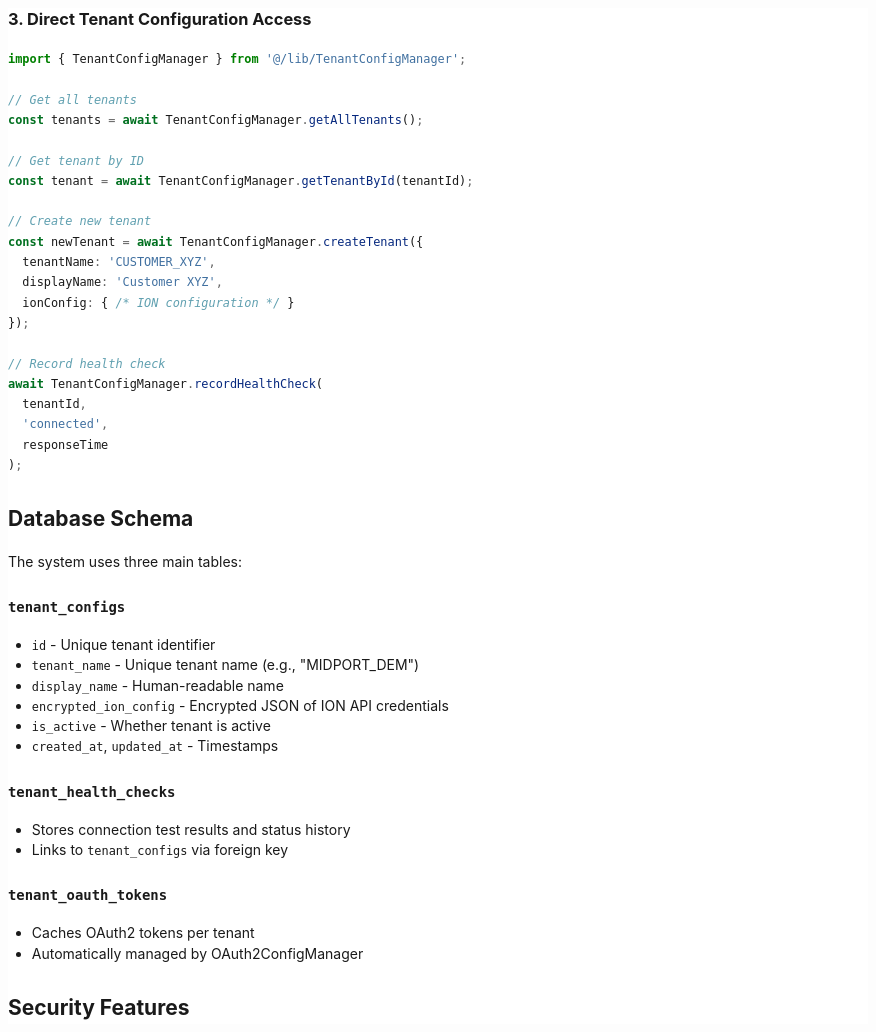 ### 3. Direct Tenant Configuration Access

```typescript
import { TenantConfigManager } from '@/lib/TenantConfigManager';

// Get all tenants
const tenants = await TenantConfigManager.getAllTenants();

// Get tenant by ID
const tenant = await TenantConfigManager.getTenantById(tenantId);

// Create new tenant
const newTenant = await TenantConfigManager.createTenant({
  tenantName: 'CUSTOMER_XYZ',
  displayName: 'Customer XYZ',
  ionConfig: { /* ION configuration */ }
});

// Record health check
await TenantConfigManager.recordHealthCheck(
  tenantId, 
  'connected', 
  responseTime
);
```

## Database Schema

The system uses three main tables:

### `tenant_configs`

- `id` - Unique tenant identifier
- `tenant_name` - Unique tenant name (e.g., "MIDPORT_DEM")  
- `display_name` - Human-readable name
- `encrypted_ion_config` - Encrypted JSON of ION API credentials
- `is_active` - Whether tenant is active
- `created_at`, `updated_at` - Timestamps

### `tenant_health_checks`

- Stores connection test results and status history
- Links to `tenant_configs` via foreign key

### `tenant_oauth_tokens`  

- Caches OAuth2 tokens per tenant
- Automatically managed by OAuth2ConfigManager

## Security Features

